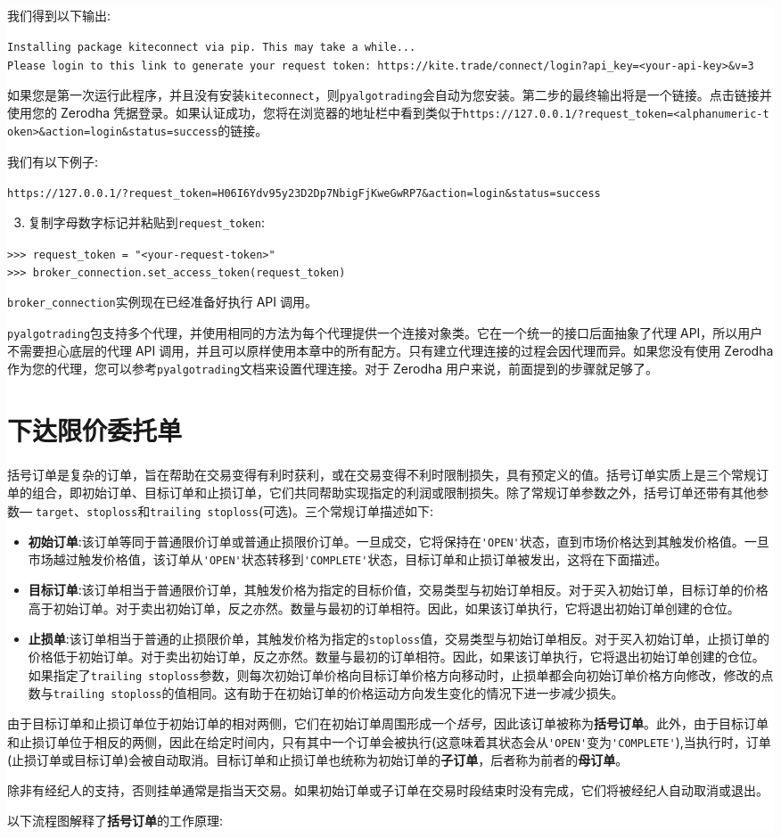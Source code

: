 我们得到以下输出:

```
Installing package kiteconnect via pip. This may take a while...
Please login to this link to generate your request token: https://kite.trade/connect/login?api_key=<your-api-key>&v=3
```

如果您是第一次运行此程序，并且没有安装`kiteconnect`，则`pyalgotrading`会自动为您安装。第二步的最终输出将是一个链接。点击链接并使用您的 Zerodha 凭据登录。如果认证成功，您将在浏览器的地址栏中看到类似于`https://127.0.0.1/?request_token=<alphanumeric-token>&action=login&status=success`的链接。

我们有以下例子:

```
https://127.0.0.1/?request_token=H06I6Ydv95y23D2Dp7NbigFjKweGwRP7&action=login&status=success
```

3.  复制字母数字标记并粘贴到`request_token`:

```
>>> request_token = "<your-request-token>"
>>> broker_connection.set_access_token(request_token)
```

`broker_connection`实例现在已经准备好执行 API 调用。

`pyalgotrading`包支持多个代理，并使用相同的方法为每个代理提供一个连接对象类。它在一个统一的接口后面抽象了代理 API，所以用户不需要担心底层的代理 API 调用，并且可以原样使用本章中的所有配方。只有建立代理连接的过程会因代理而异。如果您没有使用 Zerodha 作为您的代理，您可以参考`pyalgotrading`文档来设置代理连接。对于 Zerodha 用户来说，前面提到的步骤就足够了。

# 下达限价委托单

括号订单是复杂的订单，旨在帮助在交易变得有利时获利，或在交易变得不利时限制损失，具有预定义的值。括号订单实质上是三个常规订单的组合，即初始订单、目标订单和止损订单，它们共同帮助实现指定的利润或限制损失。除了常规订单参数之外，括号订单还带有其他参数— `target`、`stoploss`和`trailing stoploss`(可选)。三个常规订单描述如下:

*   **初始订单**:该订单等同于普通限价订单或普通止损限价订单。一旦成交，它将保持在`'OPEN'`状态，直到市场价格达到其触发价格值。一旦市场越过触发价格值，该订单从`'OPEN'`状态转移到`'COMPLETE'`状态，目标订单和止损订单被发出，这将在下面描述。
*   **目标订单**:该订单相当于普通限价订单，其触发价格为指定的目标价值，交易类型与初始订单相反。对于买入初始订单，目标订单的价格高于初始订单。对于卖出初始订单，反之亦然。数量与最初的订单相符。因此，如果该订单执行，它将退出初始订单创建的仓位。

*   **止损单**:该订单相当于普通的止损限价单，其触发价格为指定的`stoploss`值，交易类型与初始订单相反。对于买入初始订单，止损订单的价格低于初始订单。对于卖出初始订单，反之亦然。数量与最初的订单相符。因此，如果该订单执行，它将退出初始订单创建的仓位。如果指定了`trailing stoploss`参数，则每次初始订单价格向目标订单价格方向移动时，止损单都会向初始订单价格方向修改，修改的点数与`trailing stoploss`的值相同。这有助于在初始订单的价格运动方向发生变化的情况下进一步减少损失。

由于目标订单和止损订单位于初始订单的相对两侧，它们在初始订单周围形成一个*括号*，因此该订单被称为**括号订单**。此外，由于目标订单和止损订单位于相反的两侧，因此在给定时间内，只有其中一个订单会被执行(这意味着其状态会从`'OPEN'`变为`'COMPLETE'`),当执行时，订单(止损订单或目标订单)会被自动取消。目标订单和止损订单也统称为初始订单的**子订单**，后者称为前者的**母订单**。

除非有经纪人的支持，否则挂单通常是指当天交易。如果初始订单或子订单在交易时段结束时没有完成，它们将被经纪人自动取消或退出。

以下流程图解释了**括号订单**的工作原理:
